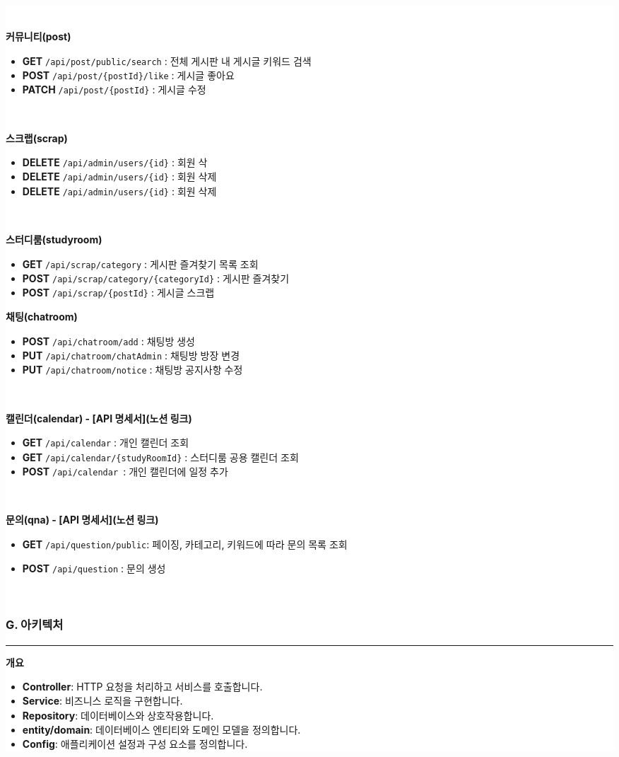 <br />


**커뮤니티(post)**
- **GET** `/api/post/public/search` : 전체 게시판 내 게시글 키워드 검색
- **POST** `/api/post/{postId}/like` : 게시글 좋아요
- **PATCH** `/api/post/{postId}` : 게시글 수정

<br />

**스크랩(scrap)**
- **DELETE** `/api/admin/users/{id}` : 회원 삭
- **DELETE** `/api/admin/users/{id}` : 회원 삭제
- **DELETE** `/api/admin/users/{id}` : 회원 삭제

<br />


**스터디룸(studyroom)**
- **GET** `/api/scrap/category` : 게시판 즐겨찾기 목록 조회
- **POST** `/api/scrap/category/{categoryId}` : 게시판 즐겨찾기
- **POST** `/api/scrap/{postId}` : 게시글 스크랩
  <br />


**채팅(chatroom)**
- **POST** `/api/chatroom/add` : 채팅방 생성
- **PUT** `/api/chatroom/chatAdmin` : 채팅방 방장 변경
- **PUT** `/api/chatroom/notice` : 채팅방 공지사항 수정

<br />


**캘린더(calendar) - [API 명세서](노션 링크)**
- **GET** `/api/calendar` : 개인 캘린더 조회
- **GET** `/api/calendar/{studyRoomId}` : 스터디룸 공용 캘린더 조회
- **POST** `/api/calendar `: 개인 캘린더에 일정 추가


<br />


**문의(qna) - [API 명세서](노션 링크)**
- **GET** `/api/question/public`:  페이징, 카테고리, 키워드에 따라 문의 목록 조회
- **POST** `/api/question` : 문의 생성

  <br />


### G. 아키텍처

---

**개요**
- **Controller**: HTTP 요청을 처리하고 서비스를 호출합니다.
- **Service**: 비즈니스 로직을 구현합니다.
- **Repository**: 데이터베이스와 상호작용합니다.
- **entity/domain**: 데이터베이스 엔티티와 도메인 모델을 정의합니다.
- **Config**: 애플리케이션 설정과 구성 요소를 정의합니다.
